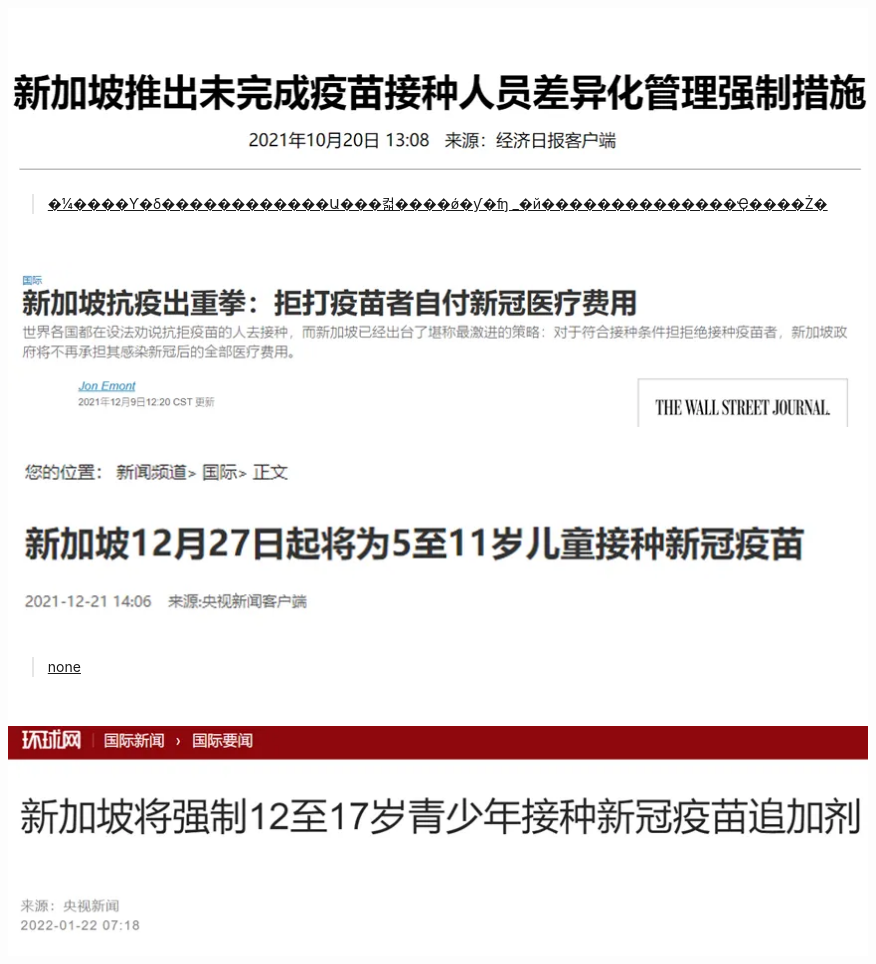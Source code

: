 
 

![](/images/btnews/btnews/0401_0500/0402/a695fba1-4ba8-49cc-9166-0e939e63da2d.webp)




> [�¼����Ƴ�δ������������Ա���컯����ǿ�ƴ�ʩ _�й��������������Ҿ����Ż�](http://intl.ce.cn/qqss/202110/20/t20211020_37011567.shtml)


 

![](/images/btnews/btnews/0401_0500/0402/ad961795-1d47-4192-9cc9-a14fd9c29501.webp)





![](/images/btnews/btnews/0401_0500/0402/a8b6c715-2309-4eef-8184-0cdaf449d4e9.webp)




> [none](https://news.dayoo.com/world/202112/21/139998_54145372.htm)


 

![](/images/btnews/btnews/0401_0500/0402/8983a495-87d7-4bc7-99ff-06e69effd2f9.webp)
